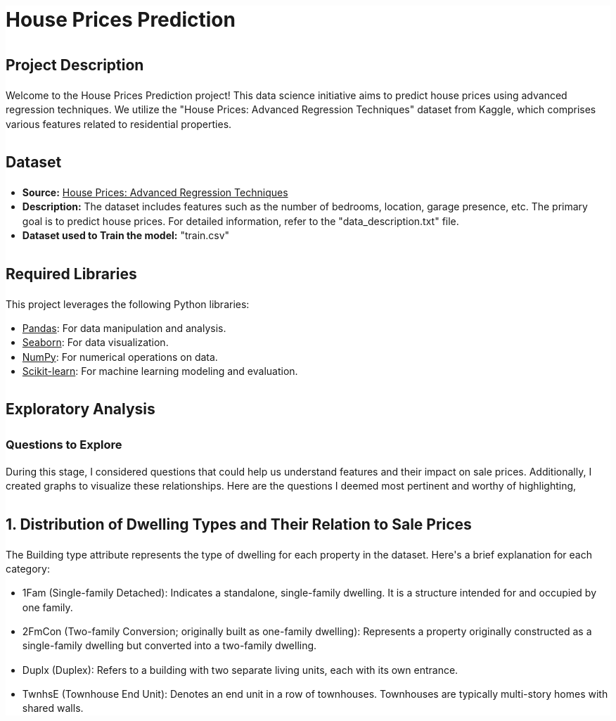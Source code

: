 # House Prices Prediction 

## Project Description

Welcome to the House Prices Prediction project! This data science initiative aims to predict house prices using advanced regression techniques. We utilize the "House Prices: Advanced Regression Techniques" dataset from Kaggle, which comprises various features related to residential properties.

## Dataset

- **Source:** [House Prices: Advanced Regression Techniques](https://www.kaggle.com/c/house-prices-advanced-regression-techniques/data)
- **Description:** The dataset includes features such as the number of bedrooms, location, garage presence, etc. The primary goal is to predict house prices. For detailed information, refer to the "data_description.txt" file.
- **Dataset used to Train the model:** "train.csv"

## Required Libraries 

This project leverages the following Python libraries:

- [Pandas](https://pandas.pydata.org/): For data manipulation and analysis.
- [Seaborn](https://seaborn.pydata.org/): For data visualization.
- [NumPy](https://numpy.org/): For numerical operations on data.
- [Scikit-learn](https://scikit-learn.org/): For machine learning modeling and evaluation.

## Exploratory Analysis

### Questions to Explore

During this stage, I considered questions that could help us understand features and their impact on sale prices. Additionally, I created graphs to visualize these relationships. Here are the questions I deemed most pertinent and worthy of highlighting,

## 1. Distribution of Dwelling Types and Their Relation to Sale Prices


The Building type attribute represents the type of dwelling for each property in the dataset. Here's a brief explanation for each category:

- 1Fam (Single-family Detached): Indicates a standalone, single-family dwelling. It is a structure intended for and occupied by one family.

- 2FmCon (Two-family Conversion; originally built as one-family dwelling): Represents a property originally constructed as a single-family dwelling but converted into a two-family dwelling.

- Duplx (Duplex): Refers to a building with two separate living units, each with its own entrance.

- TwnhsE (Townhouse End Unit): Denotes an end unit in a row of townhouses. Townhouses are typically multi-story homes with shared walls.
